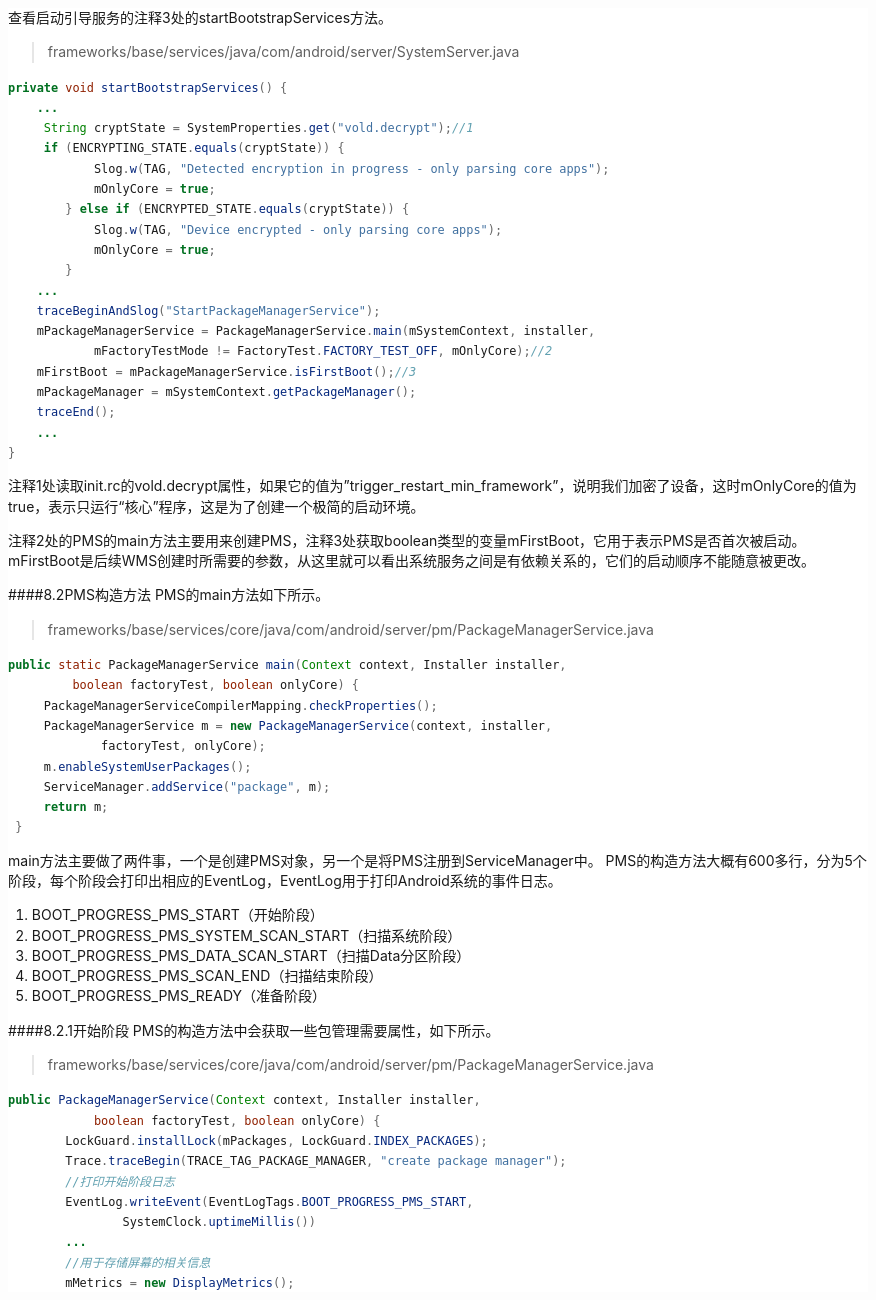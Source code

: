 查看启动引导服务的注释3处的startBootstrapServices方法。
>frameworks/base/services/java/com/android/server/SystemServer.java
```java
private void startBootstrapServices() {
    ...
     String cryptState = SystemProperties.get("vold.decrypt");//1
     if (ENCRYPTING_STATE.equals(cryptState)) {
            Slog.w(TAG, "Detected encryption in progress - only parsing core apps");
            mOnlyCore = true;
        } else if (ENCRYPTED_STATE.equals(cryptState)) {
            Slog.w(TAG, "Device encrypted - only parsing core apps");
            mOnlyCore = true;
        }
    ...    
    traceBeginAndSlog("StartPackageManagerService");
    mPackageManagerService = PackageManagerService.main(mSystemContext, installer,
            mFactoryTestMode != FactoryTest.FACTORY_TEST_OFF, mOnlyCore);//2
    mFirstBoot = mPackageManagerService.isFirstBoot();//3
    mPackageManager = mSystemContext.getPackageManager();
    traceEnd();
    ...
}
```
注释1处读取init.rc的vold.decrypt属性，如果它的值为”trigger_restart_min_framework”，说明我们加密了设备，这时mOnlyCore的值为true，表示只运行“核心”程序，这是为了创建一个极简的启动环境。 

注释2处的PMS的main方法主要用来创建PMS，注释3处获取boolean类型的变量mFirstBoot，它用于表示PMS是否首次被启动。mFirstBoot是后续WMS创建时所需要的参数，从这里就可以看出系统服务之间是有依赖关系的，它们的启动顺序不能随意被更改。

####8.2PMS构造方法
PMS的main方法如下所示。
>frameworks/base/services/core/java/com/android/server/pm/PackageManagerService.java
```java
public static PackageManagerService main(Context context, Installer installer,
         boolean factoryTest, boolean onlyCore) {
     PackageManagerServiceCompilerMapping.checkProperties();
     PackageManagerService m = new PackageManagerService(context, installer,
             factoryTest, onlyCore);
     m.enableSystemUserPackages();
     ServiceManager.addService("package", m);
     return m;
 }
```
main方法主要做了两件事，一个是创建PMS对象，另一个是将PMS注册到ServiceManager中。
PMS的构造方法大概有600多行，分为5个阶段，每个阶段会打印出相应的EventLog，EventLog用于打印Android系统的事件日志。

1. BOOT_PROGRESS_PMS_START（开始阶段）
2. BOOT_PROGRESS_PMS_SYSTEM_SCAN_START（扫描系统阶段）
3. BOOT_PROGRESS_PMS_DATA_SCAN_START（扫描Data分区阶段）
4. BOOT_PROGRESS_PMS_SCAN_END（扫描结束阶段）
5. BOOT_PROGRESS_PMS_READY（准备阶段）

####8.2.1开始阶段
PMS的构造方法中会获取一些包管理需要属性，如下所示。
>frameworks/base/services/core/java/com/android/server/pm/PackageManagerService.java
```java
public PackageManagerService(Context context, Installer installer,
            boolean factoryTest, boolean onlyCore) {
        LockGuard.installLock(mPackages, LockGuard.INDEX_PACKAGES);
        Trace.traceBegin(TRACE_TAG_PACKAGE_MANAGER, "create package manager");
        //打印开始阶段日志
        EventLog.writeEvent(EventLogTags.BOOT_PROGRESS_PMS_START,
                SystemClock.uptimeMillis())
        ...
        //用于存储屏幕的相关信息
        mMetrics = new DisplayMetrics();
```